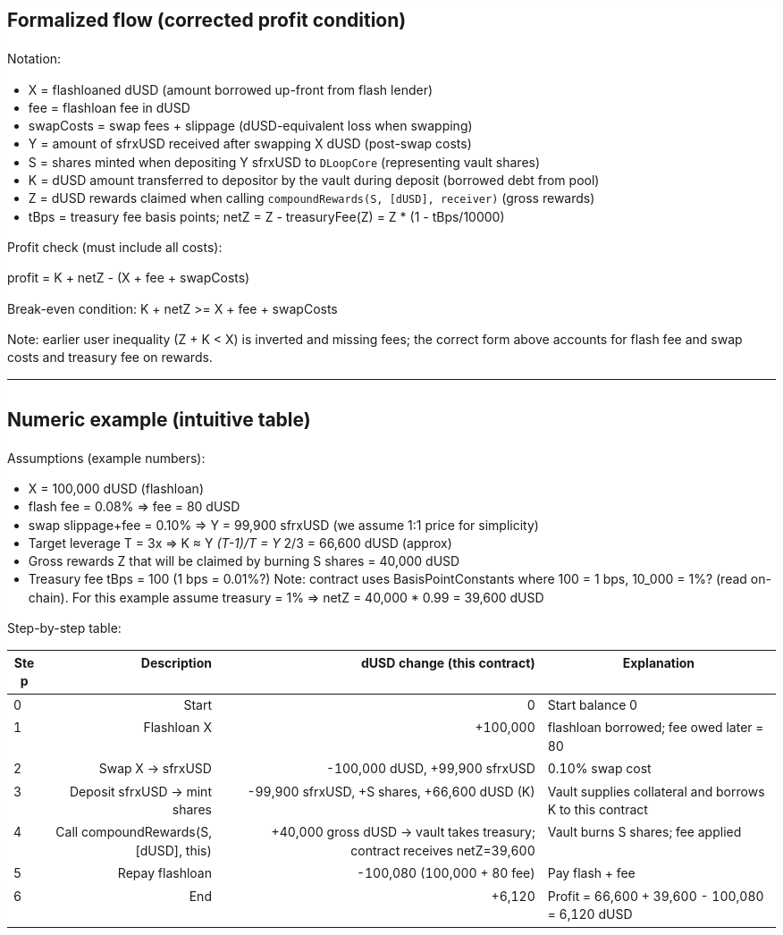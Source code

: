 
## Formalized flow (corrected profit condition)

Notation:

- X = flashloaned dUSD (amount borrowed up-front from flash lender)
- fee = flashloan fee in dUSD
- swapCosts = swap fees + slippage (dUSD-equivalent loss when swapping)
- Y = amount of sfrxUSD received after swapping X dUSD (post-swap costs)
- S = shares minted when depositing Y sfrxUSD to `DLoopCore` (representing vault shares)
- K = dUSD amount transferred to depositor by the vault during deposit (borrowed debt from pool)
- Z = dUSD rewards claimed when calling `compoundRewards(S, [dUSD], receiver)` (gross rewards)
- tBps = treasury fee basis points; netZ = Z - treasuryFee(Z) = Z * (1 - tBps/10000)

Profit check (must include all costs):

profit = K + netZ - (X + fee + swapCosts)

Break-even condition: K + netZ >= X + fee + swapCosts

Note: earlier user inequality (Z + K < X) is inverted and missing fees; the correct form above accounts for flash fee and swap costs and treasury fee on rewards.

---

## Numeric example (intuitive table)

Assumptions (example numbers):

- X = 100,000 dUSD (flashloan)
- flash fee = 0.08% => fee = 80 dUSD
- swap slippage+fee = 0.10% => Y = 99,900 sfrxUSD (we assume 1:1 price for simplicity)
- Target leverage T = 3x => K ≈ Y *(T-1)/T = Y* 2/3 = 66,600 dUSD (approx)
- Gross rewards Z that will be claimed by burning S shares = 40,000 dUSD
- Treasury fee tBps = 100 (1 bps = 0.01%?) Note: contract uses BasisPointConstants where 100 = 1 bps, 10_000 = 1%? (read on-chain). For this example assume treasury = 1% => netZ = 40,000 * 0.99 = 39,600 dUSD

Step-by-step table:

| Step | Description | dUSD change (this contract) | Explanation |
|---|---:|---:|---|
| 0 | Start | 0 | Start balance 0
| 1 | Flashloan X | +100,000 | flashloan borrowed; fee owed later = 80
| 2 | Swap X -> sfrxUSD | -100,000 dUSD, +99,900 sfrxUSD | 0.10% swap cost
| 3 | Deposit sfrxUSD -> mint shares | -99,900 sfrxUSD, +S shares, +66,600 dUSD (K) | Vault supplies collateral and borrows K to this contract
| 4 | Call compoundRewards(S, [dUSD], this) | +40,000 gross dUSD -> vault takes treasury; contract receives netZ=39,600 | Vault burns S shares; fee applied
| 5 | Repay flashloan | -100,080 (100,000 + 80 fee) | Pay flash + fee
| 6 | End | +6,120 | Profit = 66,600 + 39,600 - 100,080 = 6,120 dUSD
